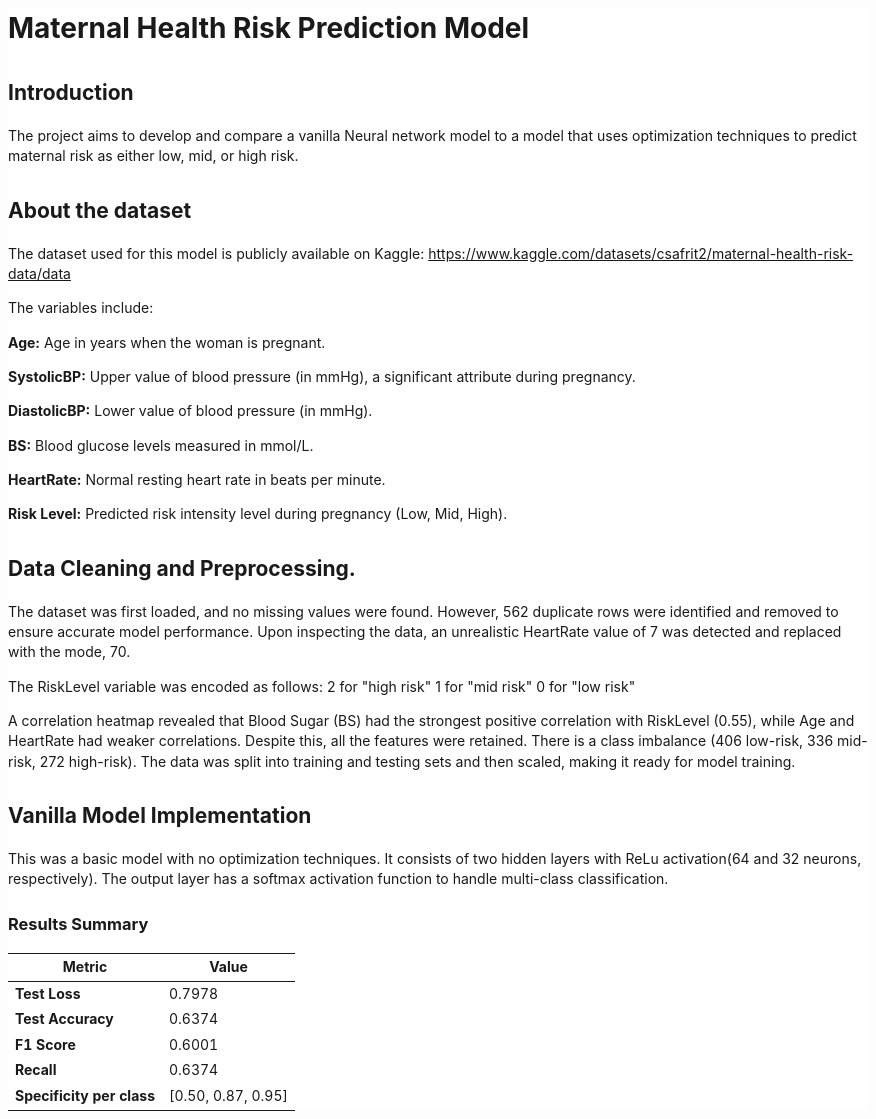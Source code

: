 # Maternal Health Risk Prediction Model

## Introduction

The project aims to develop and compare a vanilla Neural network model to a model that uses optimization techniques to predict maternal risk as either low, mid, or high risk. 

## About the dataset

The dataset used for this model is publicly available on Kaggle:
https://www.kaggle.com/datasets/csafrit2/maternal-health-risk-data/data

The variables include: 

**Age:** Age in years when the woman is pregnant.

**SystolicBP:** Upper value of blood pressure (in mmHg), a significant attribute during pregnancy.

**DiastolicBP:** Lower value of blood pressure (in mmHg).

**BS:** Blood glucose levels measured in mmol/L.

**HeartRate:** Normal resting heart rate in beats per minute.

**Risk Level:** Predicted risk intensity level during pregnancy (Low, Mid, High).

## Data Cleaning and Preprocessing.

The dataset was first loaded, and no missing values were found. However, 562 duplicate rows were identified and removed to ensure accurate model performance. Upon inspecting the data, an unrealistic HeartRate value of 7 was detected and replaced with the mode, 70.

The RiskLevel variable was encoded as follows:
2 for "high risk"
1 for "mid risk"
0 for "low risk"

A correlation heatmap revealed that Blood Sugar (BS) had the strongest positive correlation with RiskLevel (0.55), while Age and HeartRate had weaker correlations. Despite this, all the features were retained. There is a class imbalance (406 low-risk, 336 mid-risk, 272 high-risk). The data was split into training and testing sets and then scaled, making it ready for model training.

## Vanilla Model Implementation

This was a basic model with no optimization techniques. It consists of two hidden layers with ReLu activation(64 and 32 neurons, respectively). The output layer has a softmax activation function to handle multi-class classification.

### Results Summary

| Metric                     | Value                          |
|----------------------------|--------------------------------|
| **Test Loss**              | 0.7978                         |
| **Test Accuracy**          | 0.6374                         |
| **F1 Score**               | 0.6001                         |
| **Recall**                 | 0.6374                         |
| **Specificity per class**  | [0.50, 0.87, 0.95]             |

